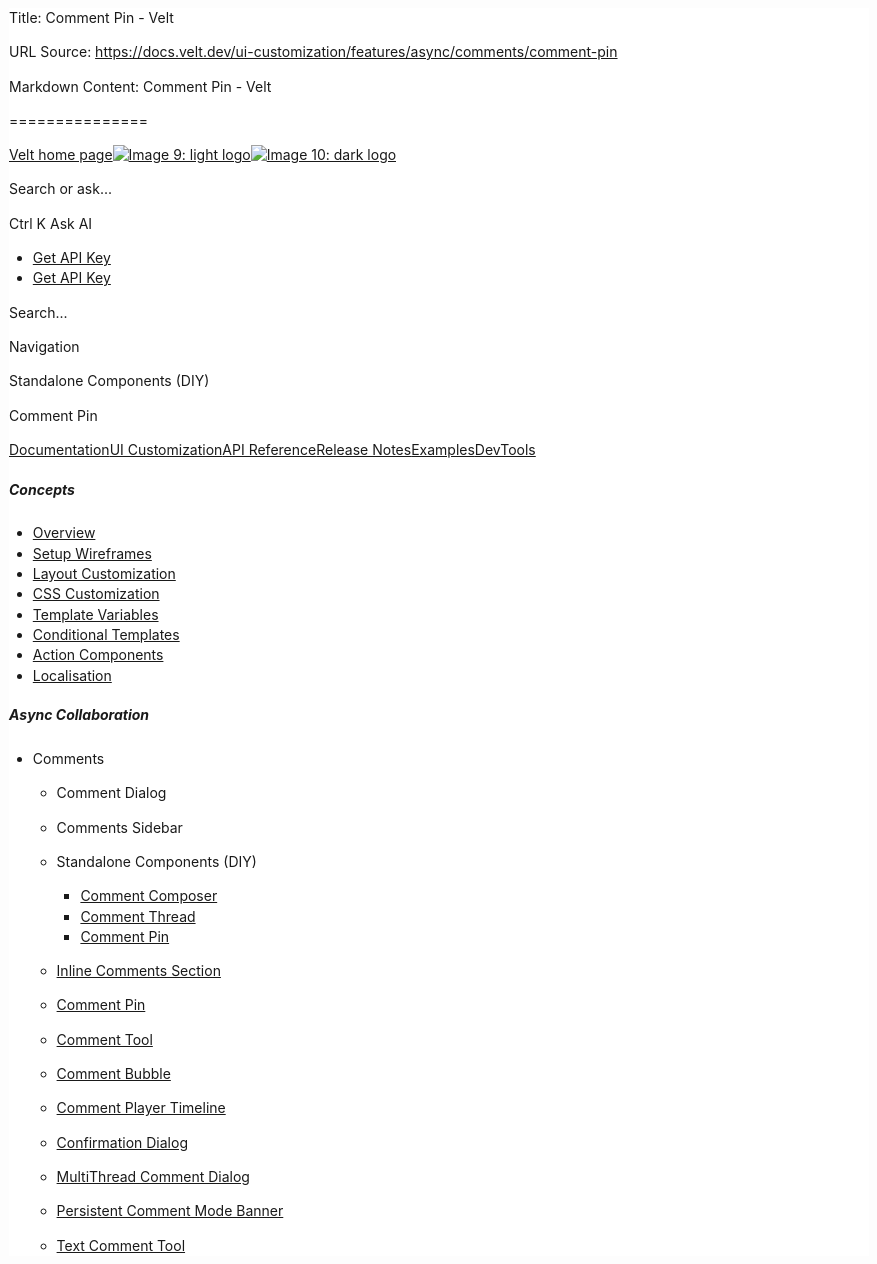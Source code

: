 Title: Comment Pin - Velt

URL Source: https://docs.velt.dev/ui-customization/features/async/comments/comment-pin

Markdown Content:
Comment Pin - Velt

===============

[Velt home page![Image 9: light logo](https://mintlify.s3.us-west-1.amazonaws.com/velt/velt-logo-big-light.png)![Image 10: dark logo](https://mintlify.s3.us-west-1.amazonaws.com/velt/velt-logo-big.png)](https://docs.velt.dev/)

Search or ask...

Ctrl K Ask AI

*   [Get API Key](https://console.velt.dev/)
*   [Get API Key](https://console.velt.dev/)

Search...

Navigation

Standalone Components (DIY)

Comment Pin

[Documentation](https://docs.velt.dev/get-started/overview)[UI Customization](https://docs.velt.dev/ui-customization/overview)[API Reference](https://docs.velt.dev/api-reference/rest-apis/v2/organizations/add-organizations)[Release Notes](https://docs.velt.dev/release-notes/version-4/upgrade-guide)[Examples](https://velt.dev/examples)[DevTools](https://velt.dev/devtools)

##### Concepts

*   [Overview](https://docs.velt.dev/ui-customization/overview)
*   [Setup Wireframes](https://docs.velt.dev/ui-customization/setup)
*   [Layout Customization](https://docs.velt.dev/ui-customization/layout)
*   [CSS Customization](https://docs.velt.dev/ui-customization/styling)
*   [Template Variables](https://docs.velt.dev/ui-customization/template-variables)
*   [Conditional Templates](https://docs.velt.dev/ui-customization/conditional-templates)
*   [Action Components](https://docs.velt.dev/ui-customization/custom-action-component)
*   [Localisation](https://docs.velt.dev/ui-customization/localisation)

##### Async Collaboration

*   Comments  
    *   Comment Dialog  
    *   Comments Sidebar  
    *   Standalone Components (DIY)  
        *   [Comment Composer](https://docs.velt.dev/ui-customization/features/async/comments/standalone-components/comment-composer)
        *   [Comment Thread](https://docs.velt.dev/ui-customization/features/async/comments/standalone-components/comment-thread)
        *   [Comment Pin](https://docs.velt.dev/ui-customization/features/async/comments/comment-pin)

    *   [Inline Comments Section](https://docs.velt.dev/ui-customization/features/async/comments/inline-comments-section)
    *   [Comment Pin](https://docs.velt.dev/ui-customization/features/async/comments/comment-pin)
    *   [Comment Tool](https://docs.velt.dev/ui-customization/features/async/comments/comment-tool)
    *   [Comment Bubble](https://docs.velt.dev/ui-customization/features/async/comments/comment-bubble)
    *   [Comment Player Timeline](https://docs.velt.dev/ui-customization/features/async/comments/comment-player-timeline)
    *   [Confirmation Dialog](https://docs.velt.dev/ui-customization/features/async/comments/confirm-dialog)
    *   [MultiThread Comment Dialog](https://docs.velt.dev/ui-customization/features/async/comments/multithread-comment-dialog)
    *   [Persistent Comment Mode Banner](https://docs.velt.dev/ui-customization/features/async/comments/persistent-comment-mode-banner)
    *   [Text Comment Tool](https://docs.velt.dev/ui-customization/features/async/comments/text-comment-tool)